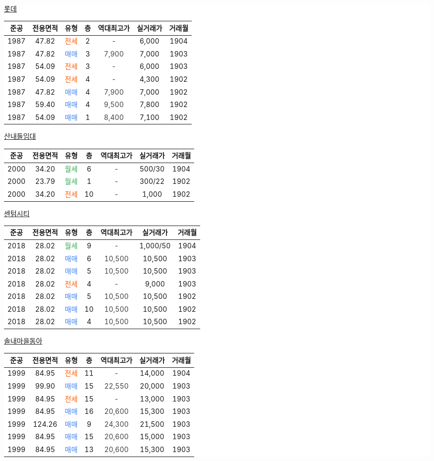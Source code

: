 [롯데](https://search.naver.com/search.naver?query=%EC%A0%84%EB%9D%BC%EB%B6%81%EB%8F%84+%EC%A0%84%EC%A3%BC%EC%8B%9C+%EB%8D%95%EC%A7%84%EA%B5%AC+%EC%86%A1%EC%B2%9C%EB%8F%992%EA%B0%80+%EB%A1%AF%EB%8D%B0)

|준공|전용면적|유형|층|역대최고가|실거래가|거래월|
|:---:|:---:|:---:|:---:|:---:|:---:|:---:|
|1987|47.82|<span style="color:#ff5a00">전세</span>|2|<span style="color:#444444">-</span>|6,000|1904|
|1987|47.82|<span style="color:#4285f3">매매</span>|3|<span style="color:#444444">7,900</span>|7,000|1903|
|1987|54.09|<span style="color:#ff5a00">전세</span>|3|<span style="color:#444444">-</span>|6,000|1903|
|1987|54.09|<span style="color:#ff5a00">전세</span>|4|<span style="color:#444444">-</span>|4,300|1902|
|1987|47.82|<span style="color:#4285f3">매매</span>|4|<span style="color:#444444">7,900</span>|7,000|1902|
|1987|59.40|<span style="color:#4285f3">매매</span>|4|<span style="color:#444444">9,500</span>|7,800|1902|
|1987|54.09|<span style="color:#4285f3">매매</span>|1|<span style="color:#444444">8,400</span>|7,100|1902|

[산내들임대](https://search.naver.com/search.naver?query=%EC%A0%84%EB%9D%BC%EB%B6%81%EB%8F%84+%EC%A0%84%EC%A3%BC%EC%8B%9C+%EB%8D%95%EC%A7%84%EA%B5%AC+%EC%86%A1%EC%B2%9C%EB%8F%992%EA%B0%80+%EC%82%B0%EB%82%B4%EB%93%A4%EC%9E%84%EB%8C%80)

|준공|전용면적|유형|층|역대최고가|실거래가|거래월|
|:---:|:---:|:---:|:---:|:---:|:---:|:---:|
|2000|34.20|<span style="color:#34a853">월세</span>|6|<span style="color:#444444">-</span>|500/30|1904|
|2000|23.79|<span style="color:#34a853">월세</span>|1|<span style="color:#444444">-</span>|300/22|1902|
|2000|34.20|<span style="color:#ff5a00">전세</span>|10|<span style="color:#444444">-</span>|1,000|1902|

[센텀시티](https://search.naver.com/search.naver?query=%EC%A0%84%EB%9D%BC%EB%B6%81%EB%8F%84+%EC%A0%84%EC%A3%BC%EC%8B%9C+%EB%8D%95%EC%A7%84%EA%B5%AC+%EC%86%A1%EC%B2%9C%EB%8F%992%EA%B0%80+%EC%84%BC%ED%85%80%EC%8B%9C%ED%8B%B0)

|준공|전용면적|유형|층|역대최고가|실거래가|거래월|
|:---:|:---:|:---:|:---:|:---:|:---:|:---:|
|2018|28.02|<span style="color:#34a853">월세</span>|9|<span style="color:#444444">-</span>|1,000/50|1904|
|2018|28.02|<span style="color:#4285f3">매매</span>|6|<span style="color:#444444">10,500</span>|10,500|1903|
|2018|28.02|<span style="color:#4285f3">매매</span>|5|<span style="color:#444444">10,500</span>|10,500|1903|
|2018|28.02|<span style="color:#ff5a00">전세</span>|4|<span style="color:#444444">-</span>|9,000|1903|
|2018|28.02|<span style="color:#4285f3">매매</span>|5|<span style="color:#444444">10,500</span>|10,500|1902|
|2018|28.02|<span style="color:#4285f3">매매</span>|10|<span style="color:#444444">10,500</span>|10,500|1902|
|2018|28.02|<span style="color:#4285f3">매매</span>|4|<span style="color:#444444">10,500</span>|10,500|1902|

[솔내마을동아](https://search.naver.com/search.naver?query=%EC%A0%84%EB%9D%BC%EB%B6%81%EB%8F%84+%EC%A0%84%EC%A3%BC%EC%8B%9C+%EB%8D%95%EC%A7%84%EA%B5%AC+%EC%86%A1%EC%B2%9C%EB%8F%992%EA%B0%80+%EC%86%94%EB%82%B4%EB%A7%88%EC%9D%84%EB%8F%99%EC%95%84)

|준공|전용면적|유형|층|역대최고가|실거래가|거래월|
|:---:|:---:|:---:|:---:|:---:|:---:|:---:|
|1999|84.95|<span style="color:#ff5a00">전세</span>|11|<span style="color:#444444">-</span>|14,000|1904|
|1999|99.90|<span style="color:#4285f3">매매</span>|15|<span style="color:#444444">22,550</span>|20,000|1903|
|1999|84.95|<span style="color:#ff5a00">전세</span>|15|<span style="color:#444444">-</span>|13,000|1903|
|1999|84.95|<span style="color:#4285f3">매매</span>|16|<span style="color:#444444">20,600</span>|15,300|1903|
|1999|124.26|<span style="color:#4285f3">매매</span>|9|<span style="color:#444444">24,300</span>|21,500|1903|
|1999|84.95|<span style="color:#4285f3">매매</span>|15|<span style="color:#444444">20,600</span>|15,000|1903|
|1999|84.95|<span style="color:#4285f3">매매</span>|13|<span style="color:#444444">20,600</span>|15,300|1903|